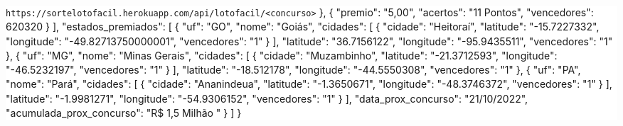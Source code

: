 ```https://sortelotofacil.herokuapp.com/api/lotofacil/<concurso>```
                },
                {
                    "premio": "5,00",
                    "acertos": "11 Pontos",
                    "vencedores": 620320
                }
            ],
            "estados_premiados": [
                {
                    "uf": "GO",
                    "nome": "Goiás",
                    "cidades": [
                        {
                            "cidade": "Heitoraí",
                            "latitude": "-15.7227332",
                            "longitude": "-49.82713750000001",
                            "vencedores": "1"
                        }
                    ],
                    "latitude": "36.7156122",
                    "longitude": "-95.9435511",
                    "vencedores": "1"
                },
                {
                    "uf": "MG",
                    "nome": "Minas Gerais",
                    "cidades": [
                        {
                            "cidade": "Muzambinho",
                            "latitude": "-21.3712593",
                            "longitude": "-46.5232197",
                            "vencedores": "1"
                        }
                    ],
                    "latitude": "-18.512178",
                    "longitude": "-44.5550308",
                    "vencedores": "1"
                },
                {
                    "uf": "PA",
                    "nome": "Pará",
                    "cidades": [
                        {
                            "cidade": "Ananindeua",
                            "latitude": "-1.3650671",
                            "longitude": "-48.3746372",
                            "vencedores": "1"
                        }
                    ],
                    "latitude": "-1.9981271",
                    "longitude": "-54.9306152",
                    "vencedores": "1"
                }
            ],
            "data_prox_concurso": "21/10/2022",
            "acumulada_prox_concurso": "R$ 1,5 Milhão "
        }
    ]
}
```
